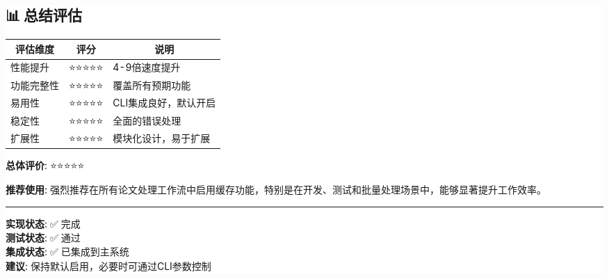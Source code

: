 ## 📊 总结评估

| 评估维度 | 评分 | 说明 |
|---------|------|------|
| 性能提升 | ⭐⭐⭐⭐⭐ | 4-9倍速度提升 |
| 功能完整性 | ⭐⭐⭐⭐⭐ | 覆盖所有预期功能 |
| 易用性 | ⭐⭐⭐⭐⭐ | CLI集成良好，默认开启 |
| 稳定性 | ⭐⭐⭐⭐⭐ | 全面的错误处理 |
| 扩展性 | ⭐⭐⭐⭐⭐ | 模块化设计，易于扩展 |

**总体评价**: ⭐⭐⭐⭐⭐ 

**推荐使用**: 强烈推荐在所有论文处理工作流中启用缓存功能，特别是在开发、测试和批量处理场景中，能够显著提升工作效率。

---

**实现状态**: ✅ 完成  
**测试状态**: ✅ 通过  
**集成状态**: ✅ 已集成到主系统  
**建议**: 保持默认启用，必要时可通过CLI参数控制
